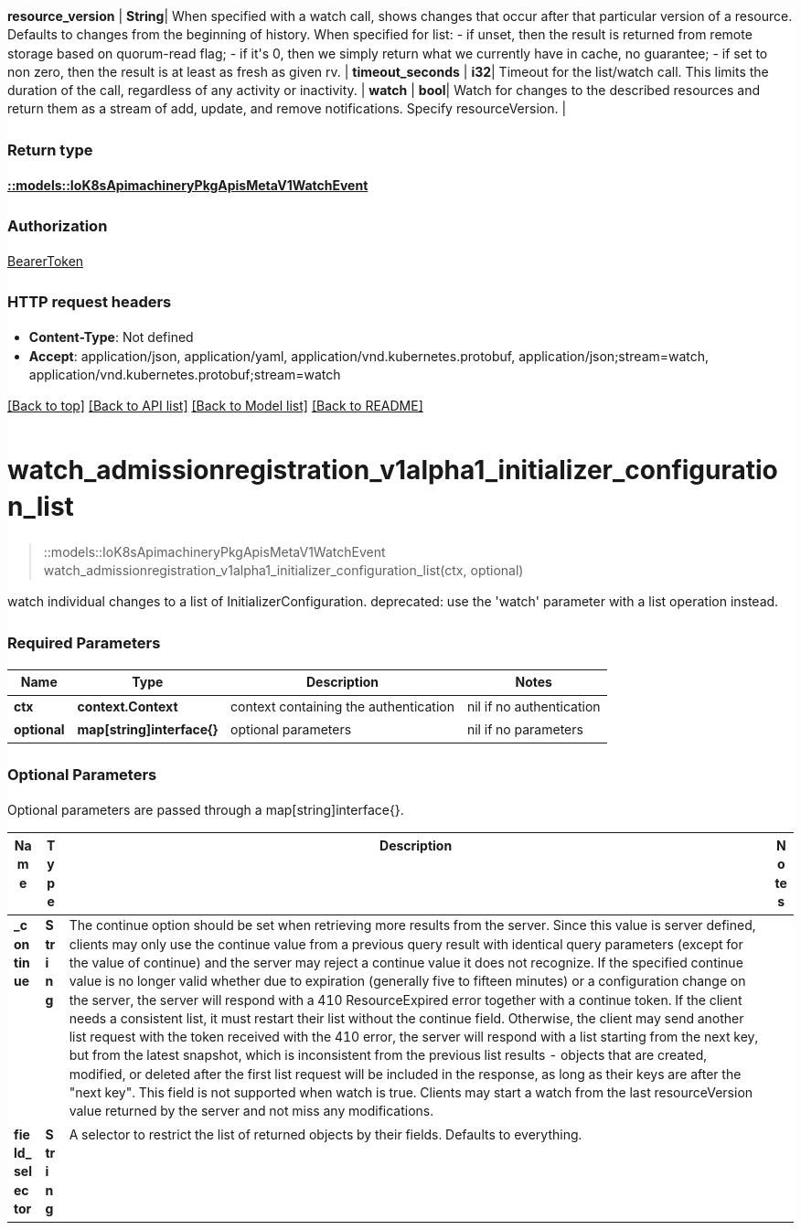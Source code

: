  **resource_version** | **String**| When specified with a watch call, shows changes that occur after that particular version of a resource. Defaults to changes from the beginning of history. When specified for list: - if unset, then the result is returned from remote storage based on quorum-read flag; - if it's 0, then we simply return what we currently have in cache, no guarantee; - if set to non zero, then the result is at least as fresh as given rv. | 
 **timeout_seconds** | **i32**| Timeout for the list/watch call. This limits the duration of the call, regardless of any activity or inactivity. | 
 **watch** | **bool**| Watch for changes to the described resources and return them as a stream of add, update, and remove notifications. Specify resourceVersion. | 

### Return type

[**::models::IoK8sApimachineryPkgApisMetaV1WatchEvent**](io.k8s.apimachinery.pkg.apis.meta.v1.WatchEvent.md)

### Authorization

[BearerToken](../README.md#BearerToken)

### HTTP request headers

 - **Content-Type**: Not defined
 - **Accept**: application/json, application/yaml, application/vnd.kubernetes.protobuf, application/json;stream=watch, application/vnd.kubernetes.protobuf;stream=watch

[[Back to top]](#) [[Back to API list]](../README.md#documentation-for-api-endpoints) [[Back to Model list]](../README.md#documentation-for-models) [[Back to README]](../README.md)

# **watch_admissionregistration_v1alpha1_initializer_configuration_list**
> ::models::IoK8sApimachineryPkgApisMetaV1WatchEvent watch_admissionregistration_v1alpha1_initializer_configuration_list(ctx, optional)


watch individual changes to a list of InitializerConfiguration. deprecated: use the 'watch' parameter with a list operation instead.

### Required Parameters

Name | Type | Description  | Notes
------------- | ------------- | ------------- | -------------
 **ctx** | **context.Context** | context containing the authentication | nil if no authentication
 **optional** | **map[string]interface{}** | optional parameters | nil if no parameters

### Optional Parameters
Optional parameters are passed through a map[string]interface{}.

Name | Type | Description  | Notes
------------- | ------------- | ------------- | -------------
 **_continue** | **String**| The continue option should be set when retrieving more results from the server. Since this value is server defined, clients may only use the continue value from a previous query result with identical query parameters (except for the value of continue) and the server may reject a continue value it does not recognize. If the specified continue value is no longer valid whether due to expiration (generally five to fifteen minutes) or a configuration change on the server, the server will respond with a 410 ResourceExpired error together with a continue token. If the client needs a consistent list, it must restart their list without the continue field. Otherwise, the client may send another list request with the token received with the 410 error, the server will respond with a list starting from the next key, but from the latest snapshot, which is inconsistent from the previous list results - objects that are created, modified, or deleted after the first list request will be included in the response, as long as their keys are after the \"next key\".  This field is not supported when watch is true. Clients may start a watch from the last resourceVersion value returned by the server and not miss any modifications. | 
 **field_selector** | **String**| A selector to restrict the list of returned objects by their fields. Defaults to everything. | 